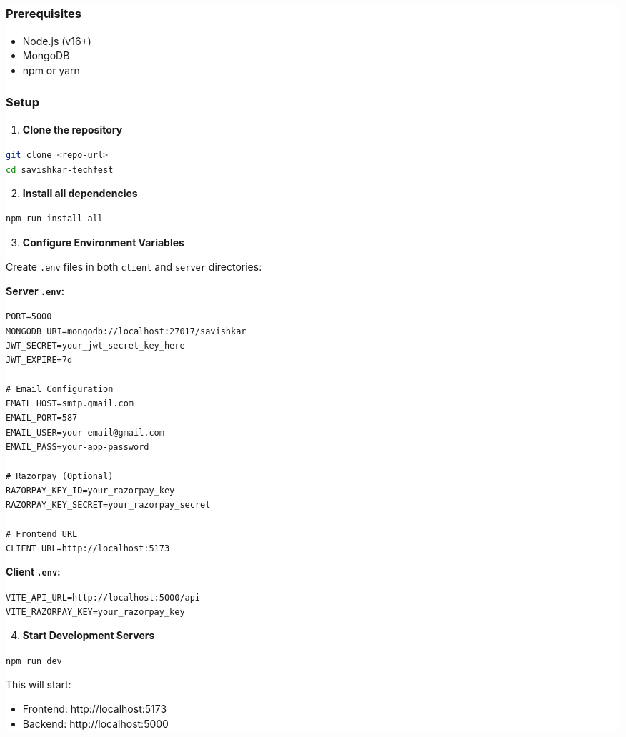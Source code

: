 ### Prerequisites
- Node.js (v16+)
- MongoDB
- npm or yarn

### Setup

1. **Clone the repository**
```bash
git clone <repo-url>
cd savishkar-techfest
```

2. **Install all dependencies**
```bash
npm run install-all
```

3. **Configure Environment Variables**

Create `.env` files in both `client` and `server` directories:

**Server `.env`:**
```env
PORT=5000
MONGODB_URI=mongodb://localhost:27017/savishkar
JWT_SECRET=your_jwt_secret_key_here
JWT_EXPIRE=7d

# Email Configuration
EMAIL_HOST=smtp.gmail.com
EMAIL_PORT=587
EMAIL_USER=your-email@gmail.com
EMAIL_PASS=your-app-password

# Razorpay (Optional)
RAZORPAY_KEY_ID=your_razorpay_key
RAZORPAY_KEY_SECRET=your_razorpay_secret

# Frontend URL
CLIENT_URL=http://localhost:5173
```

**Client `.env`:**
```env
VITE_API_URL=http://localhost:5000/api
VITE_RAZORPAY_KEY=your_razorpay_key
```

4. **Start Development Servers**
```bash
npm run dev
```

This will start:
- Frontend: http://localhost:5173
- Backend: http://localhost:5000
